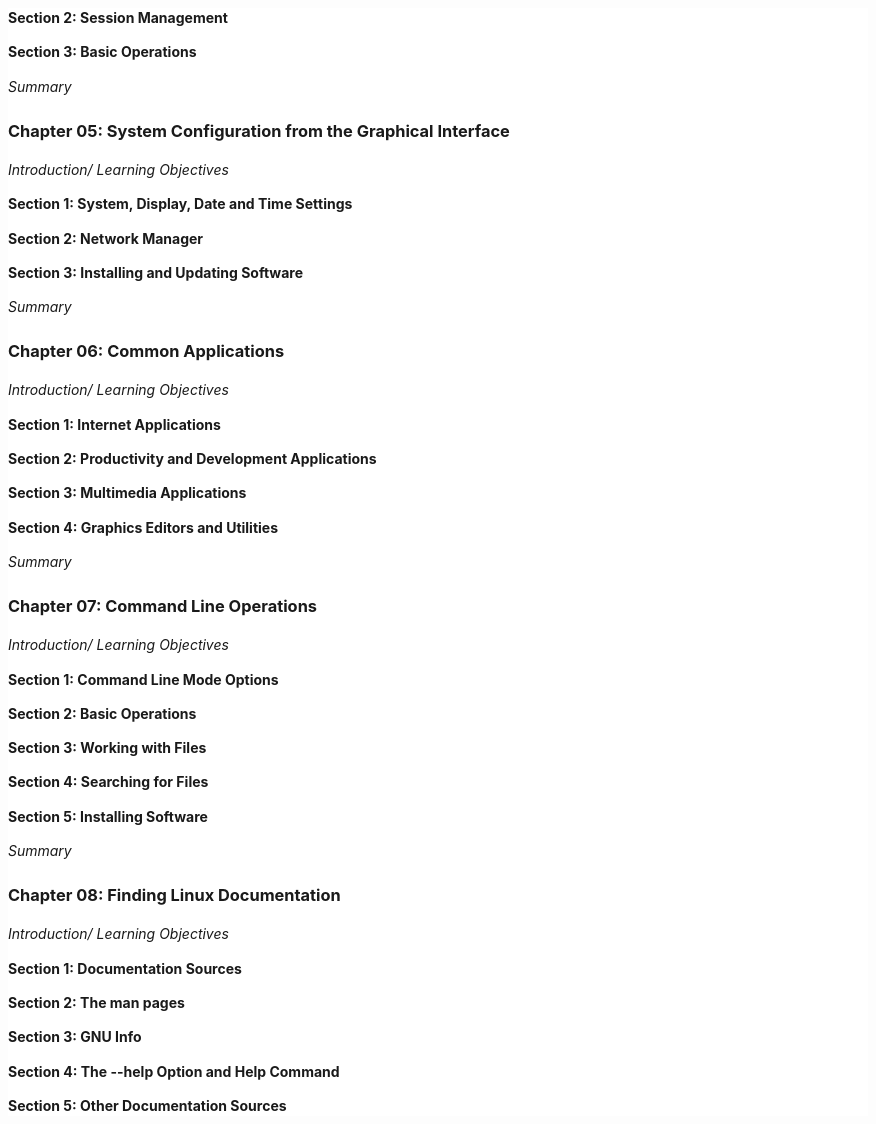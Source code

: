 **Section 2: Session Management**

**Section 3: Basic Operations**

*Summary*

### Chapter 05: System Configuration from the Graphical Interface

*Introduction/ Learning Objectives*

**Section 1: System, Display, Date and Time Settings**

**Section 2: Network Manager**

**Section 3: Installing and Updating Software**

*Summary*

### Chapter 06: Common Applications

*Introduction/ Learning Objectives*

**Section 1: Internet Applications**

**Section 2: Productivity and Development Applications**

**Section 3: Multimedia Applications**

**Section 4: Graphics Editors and Utilities**

*Summary*

### Chapter 07: Command Line Operations

*Introduction/ Learning Objectives*

**Section 1: Command Line Mode Options**

**Section 2: Basic Operations**

**Section 3: Working with Files**

**Section 4: Searching for Files**

**Section 5: Installing Software**

*Summary*

### Chapter 08: Finding Linux Documentation

*Introduction/ Learning Objectives*

**Section 1: Documentation Sources**

**Section 2: The man pages**

**Section 3: GNU Info**

**Section 4: The --help Option and Help Command**

**Section 5: Other Documentation Sources**
